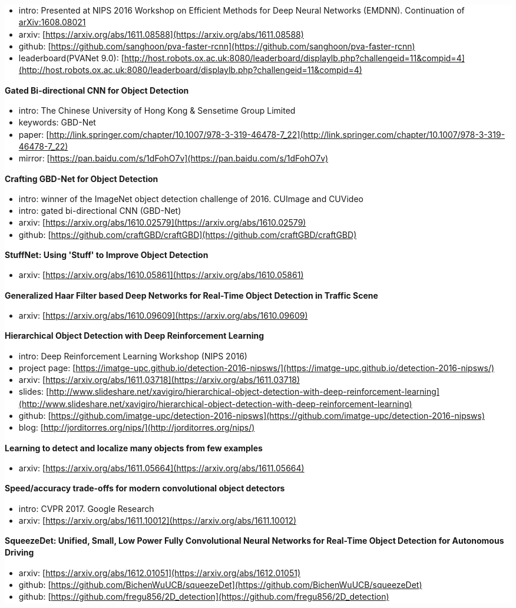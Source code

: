 - intro: Presented at NIPS 2016 Workshop on Efficient Methods for Deep Neural Networks (EMDNN). 
Continuation of [arXiv:1608.08021](https://arxiv.org/abs/1608.08021)
- arxiv: [https://arxiv.org/abs/1611.08588](https://arxiv.org/abs/1611.08588)
- github: [https://github.com/sanghoon/pva-faster-rcnn](https://github.com/sanghoon/pva-faster-rcnn)
- leaderboard(PVANet 9.0): [http://host.robots.ox.ac.uk:8080/leaderboard/displaylb.php?challengeid=11&compid=4](http://host.robots.ox.ac.uk:8080/leaderboard/displaylb.php?challengeid=11&compid=4)

**Gated Bi-directional CNN for Object Detection**

- intro: The Chinese University of Hong Kong & Sensetime Group Limited
- keywords: GBD-Net
- paper: [http://link.springer.com/chapter/10.1007/978-3-319-46478-7_22](http://link.springer.com/chapter/10.1007/978-3-319-46478-7_22)
- mirror: [https://pan.baidu.com/s/1dFohO7v](https://pan.baidu.com/s/1dFohO7v)

**Crafting GBD-Net for Object Detection**

- intro: winner of the ImageNet object detection challenge of 2016. CUImage and CUVideo
- intro: gated bi-directional CNN (GBD-Net)
- arxiv: [https://arxiv.org/abs/1610.02579](https://arxiv.org/abs/1610.02579)
- github: [https://github.com/craftGBD/craftGBD](https://github.com/craftGBD/craftGBD)

**StuffNet: Using 'Stuff' to Improve Object Detection**

- arxiv: [https://arxiv.org/abs/1610.05861](https://arxiv.org/abs/1610.05861)

**Generalized Haar Filter based Deep Networks for Real-Time Object Detection in Traffic Scene**

- arxiv: [https://arxiv.org/abs/1610.09609](https://arxiv.org/abs/1610.09609)

**Hierarchical Object Detection with Deep Reinforcement Learning**

- intro: Deep Reinforcement Learning Workshop (NIPS 2016)
- project page: [https://imatge-upc.github.io/detection-2016-nipsws/](https://imatge-upc.github.io/detection-2016-nipsws/)
- arxiv: [https://arxiv.org/abs/1611.03718](https://arxiv.org/abs/1611.03718)
- slides: [http://www.slideshare.net/xavigiro/hierarchical-object-detection-with-deep-reinforcement-learning](http://www.slideshare.net/xavigiro/hierarchical-object-detection-with-deep-reinforcement-learning)
- github: [https://github.com/imatge-upc/detection-2016-nipsws](https://github.com/imatge-upc/detection-2016-nipsws)
- blog: [http://jorditorres.org/nips/](http://jorditorres.org/nips/)

**Learning to detect and localize many objects from few examples**

- arxiv: [https://arxiv.org/abs/1611.05664](https://arxiv.org/abs/1611.05664)

**Speed/accuracy trade-offs for modern convolutional object detectors**

- intro: CVPR 2017. Google Research
- arxiv: [https://arxiv.org/abs/1611.10012](https://arxiv.org/abs/1611.10012)

**SqueezeDet: Unified, Small, Low Power Fully Convolutional Neural Networks for Real-Time Object Detection for Autonomous Driving**

- arxiv: [https://arxiv.org/abs/1612.01051](https://arxiv.org/abs/1612.01051)
- github: [https://github.com/BichenWuUCB/squeezeDet](https://github.com/BichenWuUCB/squeezeDet)
- github: [https://github.com/fregu856/2D_detection](https://github.com/fregu856/2D_detection)
